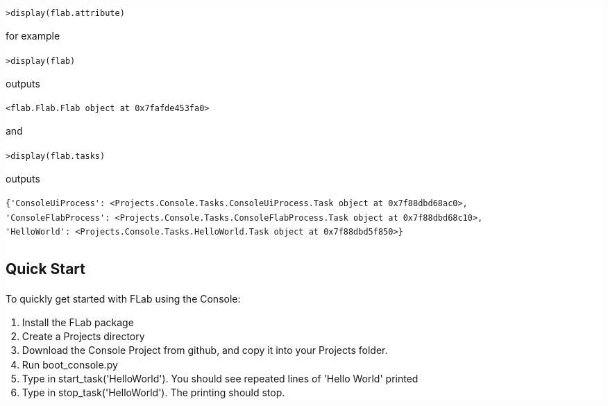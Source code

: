    >display(flab.attribute)

for example

    >display(flab)

outputs

    <flab.Flab.Flab object at 0x7fafde453fa0>

and

    >display(flab.tasks)

outputs

    {'ConsoleUiProcess': <Projects.Console.Tasks.ConsoleUiProcess.Task object at 0x7f88dbd68ac0>,
    'ConsoleFlabProcess': <Projects.Console.Tasks.ConsoleFlabProcess.Task object at 0x7f88dbd68c10>, 
    'HelloWorld': <Projects.Console.Tasks.HelloWorld.Task object at 0x7f88dbd5f850>}

## Quick Start

To quickly get started with FLab using the Console:

1. Install the FLab package
2. Create a Projects directory
3. Download the Console Project from github, and copy it into your Projects folder.
4. Run boot_console.py
5. Type in start_task('HelloWorld'). You should see repeated lines of 'Hello World' printed
6. Type in stop_task('HelloWorld'). The printing should stop.